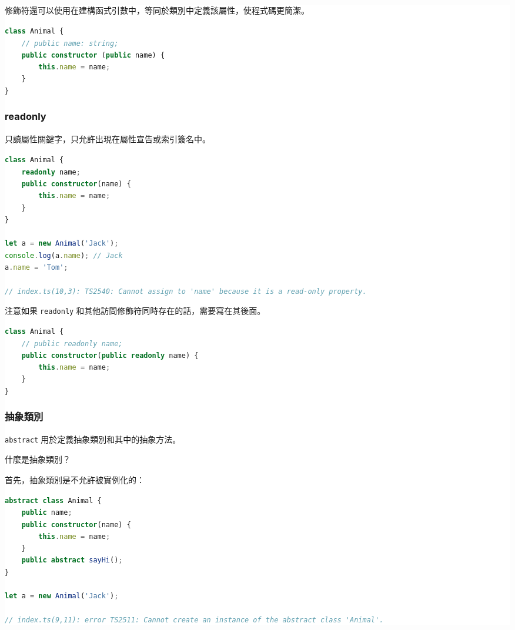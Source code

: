 修飾符還可以使用在建構函式引數中，等同於類別中定義該屬性，使程式碼更簡潔。

```typescript
class Animal {
    // public name: string;
    public constructor (public name) {
        this.name = name;
    }
}
```

### readonly

只讀屬性關鍵字，只允許出現在屬性宣告或索引簽名中。

```typescript
class Animal {
    readonly name;
    public constructor(name) {
        this.name = name;
    }
}

let a = new Animal('Jack');
console.log(a.name); // Jack
a.name = 'Tom';

// index.ts(10,3): TS2540: Cannot assign to 'name' because it is a read-only property.
```

注意如果 `readonly` 和其他訪問修飾符同時存在的話，需要寫在其後面。

```typescript
class Animal {
    // public readonly name;
    public constructor(public readonly name) {
        this.name = name;
    }
}
```

### 抽象類別

`abstract` 用於定義抽象類別和其中的抽象方法。

什麼是抽象類別？

首先，抽象類別是不允許被實例化的：

```typescript
abstract class Animal {
    public name;
    public constructor(name) {
        this.name = name;
    }
    public abstract sayHi();
}

let a = new Animal('Jack');

// index.ts(9,11): error TS2511: Cannot create an instance of the abstract class 'Animal'.
```

